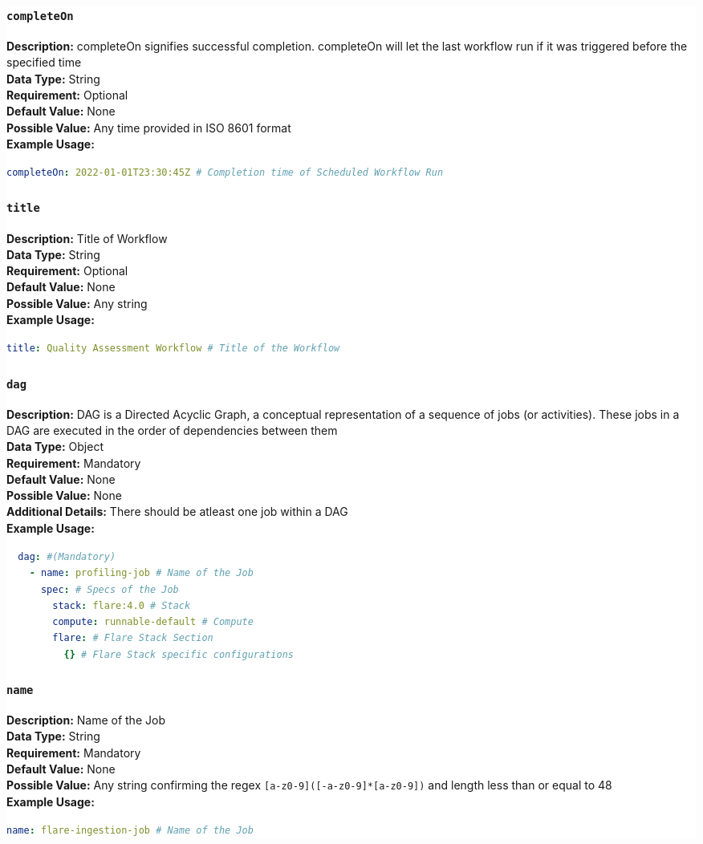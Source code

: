 ### `completeOn`
<b>Description:</b> completeOn signifies successful completion. completeOn will let the last workflow run if it was triggered before the specified time <br>
<b>Data Type:</b> String <br>
<b>Requirement:</b> Optional <br>
<b>Default Value:</b> None <br>
<b>Possible Value:</b> Any time provided in ISO 8601 format <br>
<b>Example Usage:</b>
```yaml
completeOn: 2022-01-01T23:30:45Z # Completion time of Scheduled Workflow Run
```

### `title`
<b>Description:</b> Title of Workflow <br>
<b>Data Type:</b> String <br>
<b>Requirement:</b> Optional <br>
<b>Default Value:</b> None <br>
<b>Possible Value:</b> Any string <br>
<b>Example Usage:</b>
```yaml
title: Quality Assessment Workflow # Title of the Workflow
```

### `dag`
<b>Description:</b> DAG is a Directed Acyclic Graph, a conceptual representation of a sequence of jobs (or activities). These jobs in a DAG are executed in the order of dependencies between them <br>
<b>Data Type:</b> Object <br>
<b>Requirement:</b> Mandatory <br>
<b>Default Value:</b> None <br>
<b>Possible Value:</b> None <br>
<b>Additional Details:</b> There should be atleast one job within a DAG<br>
<b>Example Usage:</b>
```yaml
  dag: #(Mandatory) 
    - name: profiling-job # Name of the Job
      spec: # Specs of the Job
        stack: flare:4.0 # Stack
        compute: runnable-default # Compute
        flare: # Flare Stack Section
          {} # Flare Stack specific configurations
```

### `name`
<b>Description:</b> Name of the Job <br>
<b>Data Type:</b> String <br>
<b>Requirement:</b> Mandatory <br>
<b>Default Value:</b> None <br>
<b>Possible Value:</b> Any string confirming the regex `[a-z0-9]([-a-z0-9]*[a-z0-9])` and length less than or equal to 48<br>
<b>Example Usage:</b>
```yaml
name: flare-ingestion-job # Name of the Job
```
